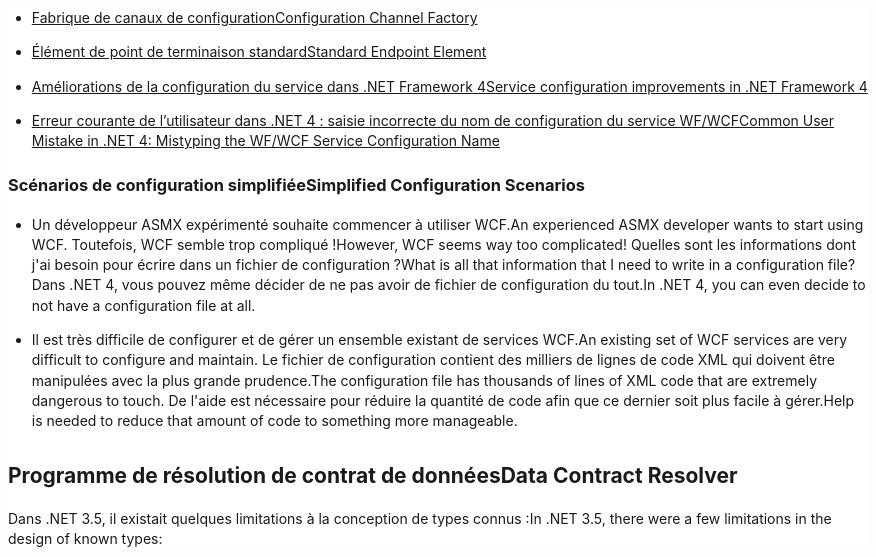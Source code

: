 - [<span data-ttu-id="7a2a1-166">Fabrique de canaux de configuration</span><span class="sxs-lookup"><span data-stu-id="7a2a1-166">Configuration Channel Factory</span></span>](xref:System.ServiceModel.Configuration.ConfigurationChannelFactory%601)

- [<span data-ttu-id="7a2a1-167">Élément de point de terminaison standard</span><span class="sxs-lookup"><span data-stu-id="7a2a1-167">Standard Endpoint Element</span></span>](xref:System.ServiceModel.Configuration.StandardEndpointElement)

- [<span data-ttu-id="7a2a1-168">Améliorations de la configuration du service dans .NET Framework 4</span><span class="sxs-lookup"><span data-stu-id="7a2a1-168">Service configuration improvements in .NET Framework 4</span></span>](https://docs.microsoft.com/archive/blogs/endpoint/service-configuration-improvements-in-net-4)

- [<span data-ttu-id="7a2a1-169">Erreur courante de l’utilisateur dans .NET 4 : saisie incorrecte du nom de configuration du service WF/WCF</span><span class="sxs-lookup"><span data-stu-id="7a2a1-169">Common User Mistake in .NET 4: Mistyping the WF/WCF Service Configuration Name</span></span>](https://docs.microsoft.com/archive/blogs/endpoint/common-user-mistake-in-net-4-mistyping-the-wfwcf-service-configuration-name)

### <a name="simplified-configuration-scenarios"></a><span data-ttu-id="7a2a1-170">Scénarios de configuration simplifiée</span><span class="sxs-lookup"><span data-stu-id="7a2a1-170">Simplified Configuration Scenarios</span></span>

- <span data-ttu-id="7a2a1-171">Un développeur ASMX expérimenté souhaite commencer à utiliser WCF.</span><span class="sxs-lookup"><span data-stu-id="7a2a1-171">An experienced ASMX developer wants to start using WCF.</span></span> <span data-ttu-id="7a2a1-172">Toutefois, WCF semble trop compliqué !</span><span class="sxs-lookup"><span data-stu-id="7a2a1-172">However, WCF seems way too complicated!</span></span> <span data-ttu-id="7a2a1-173">Quelles sont les informations dont j'ai besoin pour écrire dans un fichier de configuration ?</span><span class="sxs-lookup"><span data-stu-id="7a2a1-173">What is all that information that I need to write in a configuration file?</span></span> <span data-ttu-id="7a2a1-174">Dans .NET 4, vous pouvez même décider de ne pas avoir de fichier de configuration du tout.</span><span class="sxs-lookup"><span data-stu-id="7a2a1-174">In .NET 4, you can even decide to not have a configuration file at all.</span></span>

- <span data-ttu-id="7a2a1-175">Il est très difficile de configurer et de gérer un ensemble existant de services WCF.</span><span class="sxs-lookup"><span data-stu-id="7a2a1-175">An existing set of WCF services are very difficult to configure and maintain.</span></span> <span data-ttu-id="7a2a1-176">Le fichier de configuration contient des milliers de lignes de code XML qui doivent être manipulées avec la plus grande prudence.</span><span class="sxs-lookup"><span data-stu-id="7a2a1-176">The configuration file has thousands of lines of XML code that are extremely dangerous to touch.</span></span> <span data-ttu-id="7a2a1-177">De l'aide est nécessaire pour réduire la quantité de code afin que ce dernier soit plus facile à gérer.</span><span class="sxs-lookup"><span data-stu-id="7a2a1-177">Help is needed to reduce that amount of code to something more manageable.</span></span>

## <a name="data-contract-resolver"></a><span data-ttu-id="7a2a1-178">Programme de résolution de contrat de données</span><span class="sxs-lookup"><span data-stu-id="7a2a1-178">Data Contract Resolver</span></span>

<span data-ttu-id="7a2a1-179">Dans .NET 3.5, il existait quelques limitations à la conception de types connus :</span><span class="sxs-lookup"><span data-stu-id="7a2a1-179">In .NET 3.5, there were a few limitations in the design of known types:</span></span>
